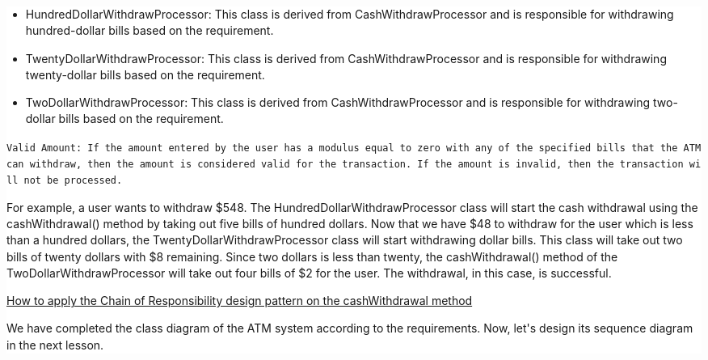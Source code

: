 - HundredDollarWithdrawProcessor: This class is derived from CashWithdrawProcessor and is responsible for withdrawing hundred-dollar bills based on the requirement.

- TwentyDollarWithdrawProcessor: This class is derived from CashWithdrawProcessor and is responsible for withdrawing twenty-dollar bills based on the requirement.

- TwoDollarWithdrawProcessor: This class is derived from CashWithdrawProcessor and is responsible for withdrawing two-dollar bills based on the requirement.
```
Valid Amount: If the amount entered by the user has a modulus equal to zero with any of the specified bills that the ATM can withdraw, then the amount is considered valid for the transaction. If the amount is invalid, then the transaction will not be processed.
```
For example, a user wants to withdraw $548. The HundredDollarWithdrawProcessor class will start the cash withdrawal using the cashWithdrawal() method by taking out five bills of hundred dollars. Now that we have $48 to withdraw for the user which is less than a hundred dollars, the TwentyDollarWithdrawProcessor class will start withdrawing dollar bills. This class will take out two bills of twenty dollars with $8 remaining. Since two dollars is less than twenty, the cashWithdrawal() method of the TwoDollarWithdrawProcessor will take out four bills of $2 for the user. The withdrawal, in this case, is successful.

[How to apply the Chain of Responsibility design pattern on the cashWithdrawal method](./additional.png)


We have completed the class diagram of the ATM system according to the requirements. Now, let's design its sequence diagram in the next lesson.
